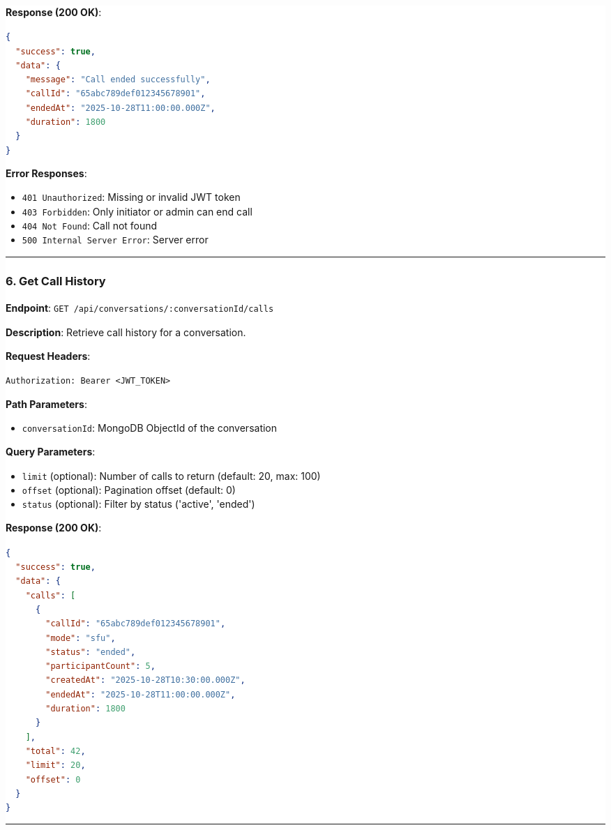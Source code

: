 **Response (200 OK)**:
```json
{
  "success": true,
  "data": {
    "message": "Call ended successfully",
    "callId": "65abc789def012345678901",
    "endedAt": "2025-10-28T11:00:00.000Z",
    "duration": 1800
  }
}
```

**Error Responses**:
- `401 Unauthorized`: Missing or invalid JWT token
- `403 Forbidden`: Only initiator or admin can end call
- `404 Not Found`: Call not found
- `500 Internal Server Error`: Server error

---

### 6. Get Call History

**Endpoint**: `GET /api/conversations/:conversationId/calls`

**Description**: Retrieve call history for a conversation.

**Request Headers**:
```
Authorization: Bearer <JWT_TOKEN>
```

**Path Parameters**:
- `conversationId`: MongoDB ObjectId of the conversation

**Query Parameters**:
- `limit` (optional): Number of calls to return (default: 20, max: 100)
- `offset` (optional): Pagination offset (default: 0)
- `status` (optional): Filter by status ('active', 'ended')

**Response (200 OK)**:
```json
{
  "success": true,
  "data": {
    "calls": [
      {
        "callId": "65abc789def012345678901",
        "mode": "sfu",
        "status": "ended",
        "participantCount": 5,
        "createdAt": "2025-10-28T10:30:00.000Z",
        "endedAt": "2025-10-28T11:00:00.000Z",
        "duration": 1800
      }
    ],
    "total": 42,
    "limit": 20,
    "offset": 0
  }
}
```

---
